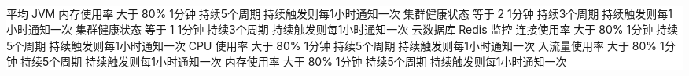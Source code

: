 <tr ><td>平均 JVM 内存使用率</td>
<td>大于</td>
<td>80%</td>
<td>1分钟</td>
<td>持续5个周期</td>
<td>持续触发则每1小时通知一次</td>
</tr>

<tr ><td>集群健康状态</td>
<td>等于</td>
<td>2</td>
<td>1分钟</td>
<td>持续3个周期</td>
<td>持续触发则每1小时通知一次</td>
</tr>

<tr ><td>集群健康状态</td>
<td>等于</td>
<td>1</td>
<td>1分钟</td>
<td>持续3个周期</td>
<td>持续触发则每1小时通知一次</td>
</tr>

<tr ><td colspan="1" rowspan="7" >云数据库 Redis 监控</td>
<td>连接使用率</td>
<td>大于</td>
<td>80%</td>
<td>1分钟</td>
<td>持续5个周期</td>
<td>持续触发则每1小时通知一次</td>
</tr>

<tr ><td>CPU 使用率</td>
<td>大于</td>
<td>80%</td>
<td>1分钟</td>
<td>持续5个周期</td>
<td>持续触发则每1小时通知一次</td>
</tr>

<tr ><td>入流量使用率</td>
<td>大于</td>
<td>80%</td>
<td>1分钟</td>
<td>持续5个周期</td>
<td>持续触发则每1小时通知一次</td>
</tr>

<tr ><td>内存使用率</td>
<td>大于</td>
<td>80%</td>
<td>1分钟</td>
<td>持续5个周期</td>
<td>持续触发则每1小时通知一次</td>
</tr>
